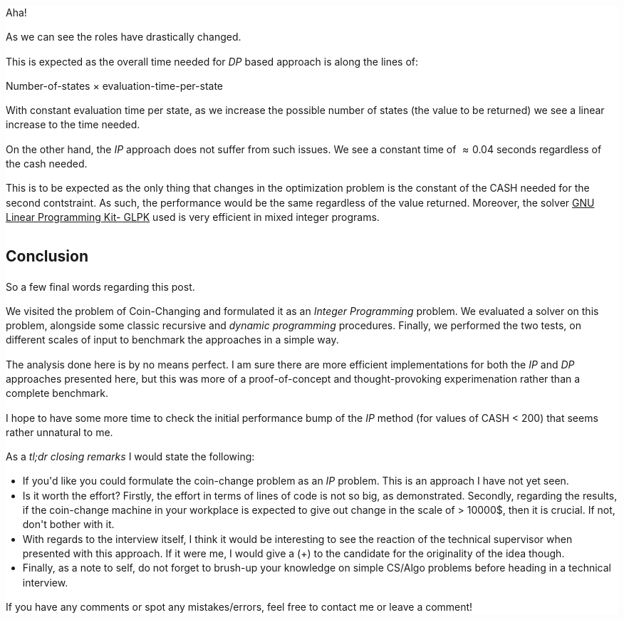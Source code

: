 
Aha!

As we can see the roles have drastically changed.

This is expected as the overall time needed for *DP* based approach is along the lines of:

Number-of-states $\times$ evaluation-time-per-state

With constant evaluation time per state, as we increase the possible number of states (the value to be returned) we see a linear increase to the time needed.

On the other hand, the *IP* approach does not suffer from such issues. We see a constant time of $\approx0.04$ seconds regardless of the cash needed.

This is to be expected as the only thing that changes in the optimization problem is the constant of the CASH needed for the second contstraint. As such, the performance would be the same regardless of the value returned. Moreover, the solver [GNU Linear Programming Kit- GLPK](https://www.gnu.org/software/glpk/#TOCdocumentation) used is very efficient in mixed integer programs.


## Conclusion

So a few final words regarding this post.

We visited the problem of Coin-Changing and formulated it as an *Integer Programming* problem. We evaluated a solver on this problem, alongside some classic recursive and *dynamic programming* procedures. Finally, we performed the two tests, on different scales of input to benchmark the approaches in a simple way.

The analysis done here is by no means perfect. I am sure there are more efficient implementations for both the *IP* and *DP* approaches presented here, but this was more of a proof-of-concept and thought-provoking experimenation rather than a complete benchmark.

I hope to have some more time to check the initial performance bump of the *IP* method (for values of CASH < 200) that seems rather unnatural to me.

As a *tl;dr closing remarks* I would state the following:

- If you'd like you could formulate the coin-change problem as an *IP* problem. This is an approach I have not yet seen.
- Is it worth the effort? Firstly, the effort in terms of lines of code is not so big, as demonstrated. Secondly, regarding the results, if the coin-change machine in your workplace is expected to give out change in the scale of > 10000$, then it is crucial. If not, don't bother with it.
- With regards to the interview itself, I think it would be interesting to see the reaction of the technical supervisor when presented with this approach. If it were me, I would give a (+) to the candidate for the originality of the idea though.
- Finally, as a note to self, do not forget to brush-up your knowledge on simple CS/Algo problems before heading in a technical interview.

If you have any comments or spot any mistakes/errors, feel free to contact me or leave a comment!
